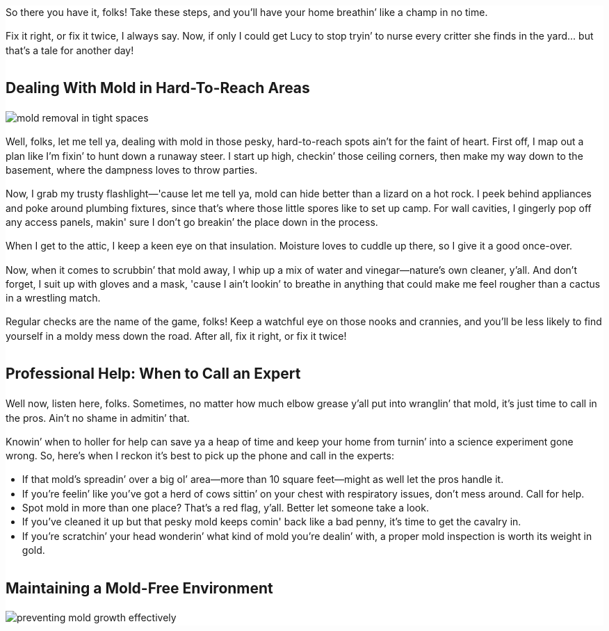 So there you have it, folks! Take these steps, and you’ll have your home breathin’ like a champ in no time.

Fix it right, or fix it twice, I always say. Now, if only I could get Lucy to stop tryin’ to nurse every critter she finds in the yard… but that’s a tale for another day!

## Dealing With Mold in Hard-To-Reach Areas

![mold removal in tight spaces](https://homeservicebuzz.com/wp-content/uploads/2025/03/mold_removal_in_tight_spaces.jpg)

Well, folks, let me tell ya, dealing with mold in those pesky, hard-to-reach spots ain’t for the faint of heart. First off, I map out a plan like I’m fixin’ to hunt down a runaway steer. I start up high, checkin’ those ceiling corners, then make my way down to the basement, where the dampness loves to throw parties.

Now, I grab my trusty flashlight—'cause let me tell ya, mold can hide better than a lizard on a hot rock. I peek behind appliances and poke around plumbing fixtures, since that’s where those little spores like to set up camp. For wall cavities, I gingerly pop off any access panels, makin' sure I don’t go breakin’ the place down in the process.

When I get to the attic, I keep a keen eye on that insulation. Moisture loves to cuddle up there, so I give it a good once-over.

Now, when it comes to scrubbin’ that mold away, I whip up a mix of water and vinegar—nature’s own cleaner, y’all. And don’t forget, I suit up with gloves and a mask, 'cause I ain’t lookin’ to breathe in anything that could make me feel rougher than a cactus in a wrestling match.

Regular checks are the name of the game, folks! Keep a watchful eye on those nooks and crannies, and you’ll be less likely to find yourself in a moldy mess down the road. After all, fix it right, or fix it twice!

## Professional Help: When to Call an Expert

Well now, listen here, folks. Sometimes, no matter how much elbow grease y’all put into wranglin’ that mold, it’s just time to call in the pros. Ain’t no shame in admitin’ that.

Knowin’ when to holler for help can save ya a heap of time and keep your home from turnin’ into a science experiment gone wrong. So, here’s when I reckon it’s best to pick up the phone and call in the experts:

*   If that mold’s spreadin’ over a big ol’ area—more than 10 square feet—might as well let the pros handle it.
*   If you’re feelin’ like you’ve got a herd of cows sittin’ on your chest with respiratory issues, don’t mess around. Call for help.
*   Spot mold in more than one place? That’s a red flag, y’all. Better let someone take a look.
*   If you’ve cleaned it up but that pesky mold keeps comin' back like a bad penny, it’s time to get the cavalry in.
*   If you’re scratchin’ your head wonderin’ what kind of mold you’re dealin’ with, a proper mold inspection is worth its weight in gold.

## Maintaining a Mold-Free Environment

![preventing mold growth effectively](https://homeservicebuzz.com/wp-content/uploads/2025/03/preventing_mold_growth_effectively-1.jpg)
